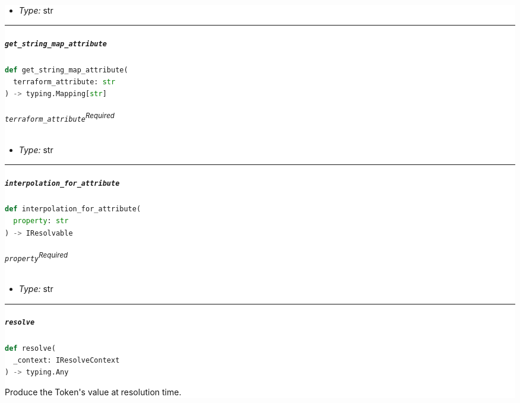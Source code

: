 - *Type:* str

---

##### `get_string_map_attribute` <a name="get_string_map_attribute" id="@cdktf/provider-azurestack.dataAzurestackNetworkInterface.DataAzurestackNetworkInterfaceIpConfigurationOutputReference.getStringMapAttribute"></a>

```python
def get_string_map_attribute(
  terraform_attribute: str
) -> typing.Mapping[str]
```

###### `terraform_attribute`<sup>Required</sup> <a name="terraform_attribute" id="@cdktf/provider-azurestack.dataAzurestackNetworkInterface.DataAzurestackNetworkInterfaceIpConfigurationOutputReference.getStringMapAttribute.parameter.terraformAttribute"></a>

- *Type:* str

---

##### `interpolation_for_attribute` <a name="interpolation_for_attribute" id="@cdktf/provider-azurestack.dataAzurestackNetworkInterface.DataAzurestackNetworkInterfaceIpConfigurationOutputReference.interpolationForAttribute"></a>

```python
def interpolation_for_attribute(
  property: str
) -> IResolvable
```

###### `property`<sup>Required</sup> <a name="property" id="@cdktf/provider-azurestack.dataAzurestackNetworkInterface.DataAzurestackNetworkInterfaceIpConfigurationOutputReference.interpolationForAttribute.parameter.property"></a>

- *Type:* str

---

##### `resolve` <a name="resolve" id="@cdktf/provider-azurestack.dataAzurestackNetworkInterface.DataAzurestackNetworkInterfaceIpConfigurationOutputReference.resolve"></a>

```python
def resolve(
  _context: IResolveContext
) -> typing.Any
```

Produce the Token's value at resolution time.
